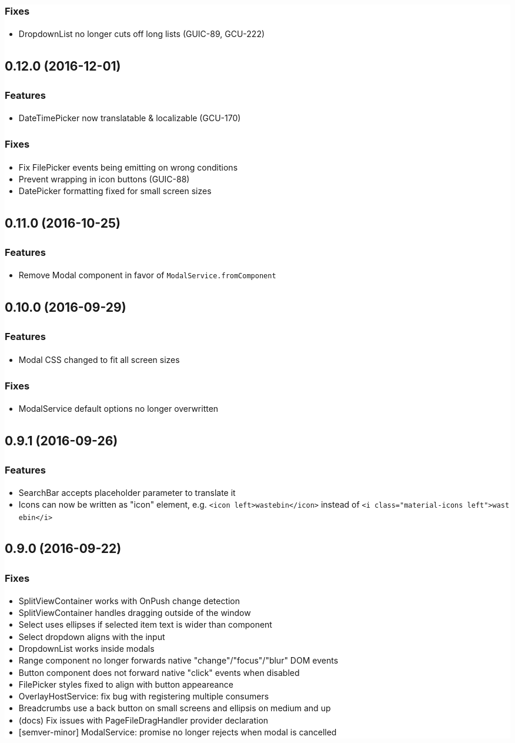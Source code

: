 ### Fixes
* DropdownList no longer cuts off long lists (GUIC-89, GCU-222)


## 0.12.0 (2016-12-01)

### Features

* DateTimePicker now translatable & localizable (GCU-170)

### Fixes
* Fix FilePicker events being emitting on wrong conditions
* Prevent wrapping in icon buttons (GUIC-88)
* DatePicker formatting fixed for small screen sizes


## 0.11.0 (2016-10-25)

### Features
* Remove Modal component in favor of `ModalService.fromComponent`


## 0.10.0 (2016-09-29)

### Features
* Modal CSS changed to fit all screen sizes

### Fixes
* ModalService default options no longer overwritten

## 0.9.1 (2016-09-26)

### Features
* SearchBar accepts placeholder parameter to translate it
* Icons can now be written as "icon" element, e.g. `<icon left>wastebin</icon>`
  instead of `<i class="material-icons left">wastebin</i>`


## 0.9.0 (2016-09-22)

### Fixes
* SplitViewContainer works with OnPush change detection
* SplitViewContainer handles dragging outside of the window
* Select uses ellipses if selected item text is wider than component
* Select dropdown aligns with the input
* DropdownList works inside modals
* Range component no longer forwards native "change"/"focus"/"blur" DOM events
* Button component does not forward native "click" events when disabled
* FilePicker styles fixed to align with button appeareance
* OverlayHostService: fix bug with registering multiple consumers
* Breadcrumbs use a back button on small screens and ellipsis on medium and up
* (docs) Fix issues with PageFileDragHandler provider declaration
* [semver-minor] ModalService: promise no longer rejects when modal is cancelled
